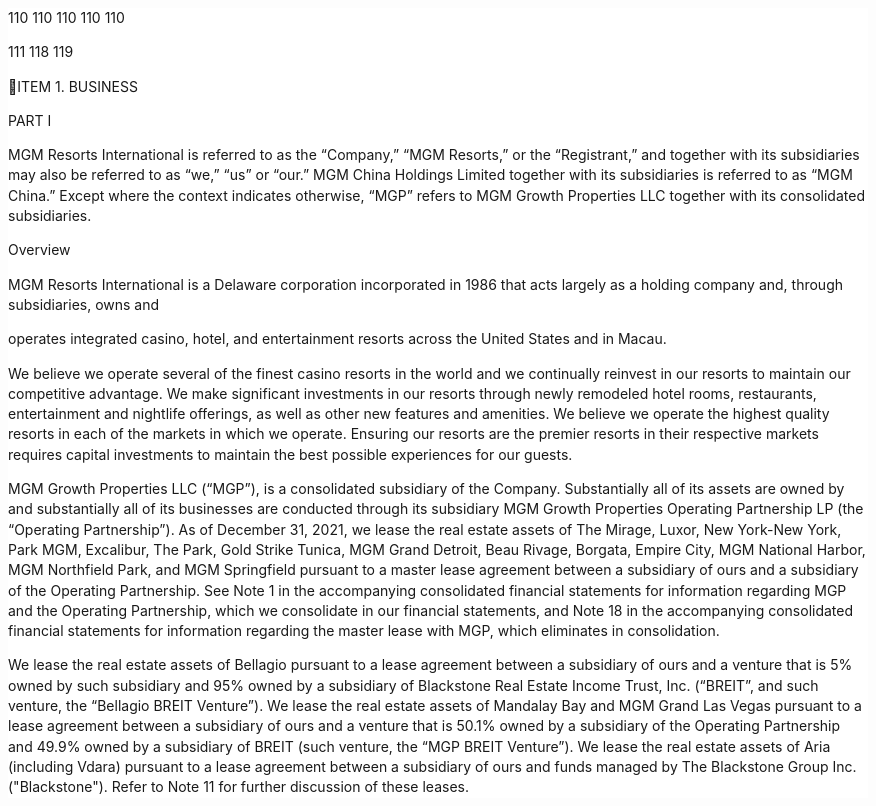 110
110
110
110
110

111
118
119

ITEM 1.    BUSINESS

PART I

MGM Resorts International is referred to as the “Company,” “MGM Resorts,” or the “Registrant,” and together with its subsidiaries may also be referred
to  as  “we,”  “us”  or  “our.”  MGM  China  Holdings  Limited  together  with  its  subsidiaries  is  referred  to  as  “MGM  China.”  Except  where  the  context  indicates
otherwise, “MGP” refers to MGM Growth Properties LLC together with its consolidated subsidiaries.

Overview

MGM  Resorts  International  is  a  Delaware  corporation  incorporated  in  1986  that  acts  largely  as  a  holding  company  and,  through  subsidiaries,  owns  and

operates integrated casino, hotel, and entertainment resorts across the United States and in Macau.

We believe we operate several of the finest casino resorts in the world and we continually reinvest in our resorts to maintain our competitive advantage. We
make significant investments in our resorts through newly remodeled hotel rooms, restaurants, entertainment and nightlife offerings, as well as other new features
and amenities. We believe we operate the highest quality resorts in each of the markets in which we operate. Ensuring our resorts are the premier resorts in their
respective markets requires capital investments to maintain the best possible experiences for our guests.

MGM Growth Properties LLC (“MGP”), is a consolidated subsidiary of the Company. Substantially all of its assets are owned by and substantially all of its
businesses are conducted through its subsidiary MGM Growth Properties Operating Partnership LP (the “Operating Partnership”). As of December 31, 2021, we
lease the real estate assets of The Mirage, Luxor, New York-New York, Park MGM, Excalibur, The Park, Gold Strike Tunica, MGM Grand Detroit, Beau Rivage,
Borgata, Empire City, MGM National Harbor, MGM Northfield Park, and MGM Springfield pursuant to a master lease agreement between a subsidiary of ours
and a subsidiary of the Operating Partnership. See Note 1 in the accompanying consolidated financial statements for information regarding MGP and the Operating
Partnership, which we consolidate in our financial statements, and Note 18 in the accompanying consolidated financial statements for information regarding the
master lease with MGP, which eliminates in consolidation.

We lease the real estate assets of Bellagio pursuant to a lease agreement between a subsidiary of ours and a venture that is 5% owned by such subsidiary and
95% owned by a subsidiary of Blackstone Real Estate Income Trust, Inc. (“BREIT”, and such venture, the “Bellagio BREIT Venture”). We lease the real estate
assets of Mandalay Bay and MGM Grand Las Vegas pursuant to a lease agreement between a subsidiary of ours and a venture that is 50.1% owned by a subsidiary
of  the  Operating  Partnership  and  49.9%  owned  by  a  subsidiary  of  BREIT  (such  venture,  the  “MGP  BREIT  Venture”).  We  lease  the  real  estate  assets  of  Aria
(including Vdara) pursuant to a lease agreement between a subsidiary of ours and funds managed by The Blackstone Group Inc. ("Blackstone"). Refer to Note 11
for further discussion of these leases.
